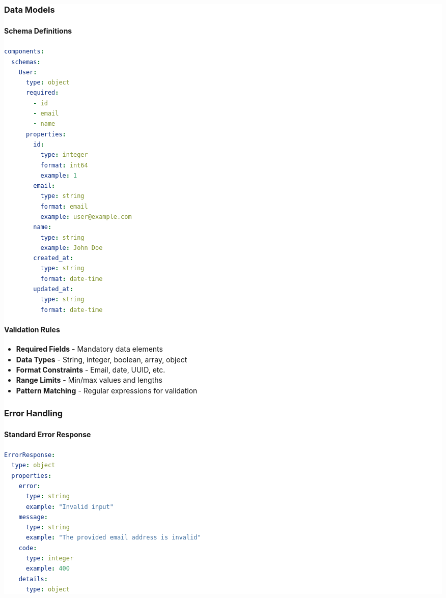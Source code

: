 ### Data Models

#### Schema Definitions
```yaml
components:
  schemas:
    User:
      type: object
      required:
        - id
        - email
        - name
      properties:
        id:
          type: integer
          format: int64
          example: 1
        email:
          type: string
          format: email
          example: user@example.com
        name:
          type: string
          example: John Doe
        created_at:
          type: string
          format: date-time
        updated_at:
          type: string
          format: date-time
```

#### Validation Rules
- **Required Fields** - Mandatory data elements
- **Data Types** - String, integer, boolean, array, object
- **Format Constraints** - Email, date, UUID, etc.
- **Range Limits** - Min/max values and lengths
- **Pattern Matching** - Regular expressions for validation

### Error Handling

#### Standard Error Response
```yaml
ErrorResponse:
  type: object
  properties:
    error:
      type: string
      example: "Invalid input"
    message:
      type: string
      example: "The provided email address is invalid"
    code:
      type: integer
      example: 400
    details:
      type: object
```
